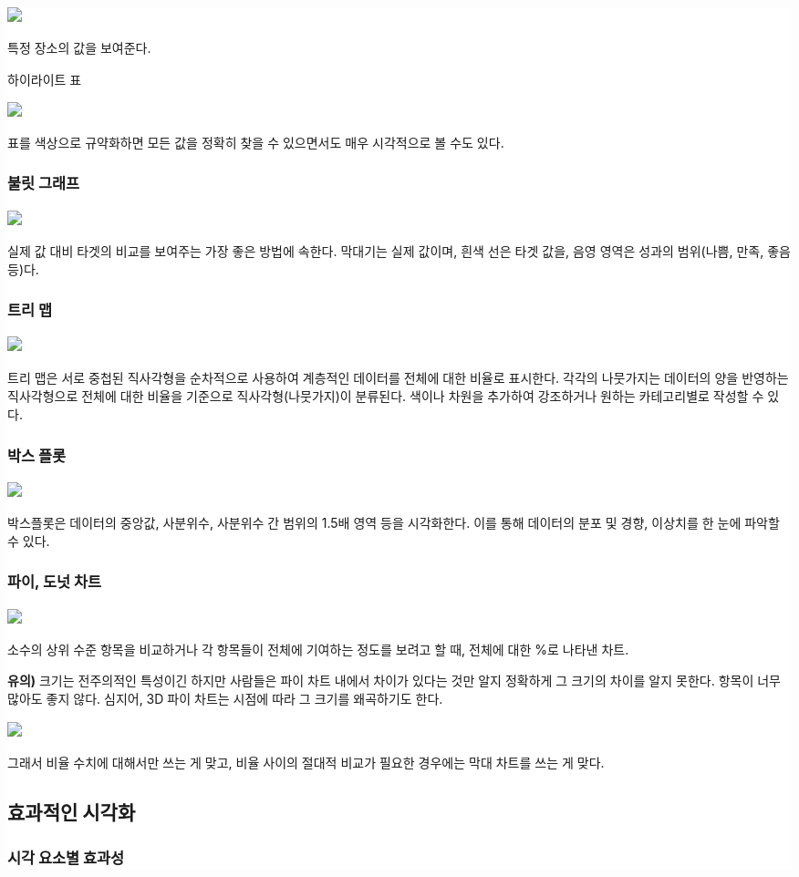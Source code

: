 ![](https://www.free-power-point-templates.com/articles/wp-content/uploads/2012/11/maitize-visualization-tool-twitter.jpg)

특정 장소의 값을 보여준다.



하이라이트 표

![](https://www.evolytics.com/wp-content/uploads/2016/02/Highlight-Table-in-Tableau.png)

표를 색상으로 규약화하면 모든 값을 정확히 찾을 수 있으면서도 매우 시각적으로 볼 수도 있다.



### 불릿 그래프

![](https://static.infragistics.com/marketing/Website/products/wpf/control-images/gauges/bullet-graph/wpf-bulletgraph-main.png?v=201805100900)

실제 값 대비 타겟의 비교를 보여주는 가장 좋은 방법에 속한다. 막대기는 실제 값이며, 흰색 선은 타겟 값을, 음영 영역은 성과의 범위(나쁨, 만족, 좋음 등)다.



### 트리 맵

![](https://postfiles.pstatic.net/MjAxNjExMTVfMTAy/MDAxNDc5MTcyMDkwNjIy.AbDrwyFPNG7JmbrMWxOMV8vLbjBFW4f_QKknFpxnls0g.L6NnXL0jk8rvEAyRVsy62p2ik1Ay52CijcyewcpmWggg.JPEG.withplanit/%ED%8A%B8%EB%A6%AC%EB%A7%B5.JPG?type=w966)

트리 맵은 서로 중첩된 직사각형을 순차적으로 사용하여 계층적인 데이터를 전체에 대한 비율로 표시한다.  각각의 나뭇가지는 데이터의 양을 반영하는 직사각형으로 전체에 대한 비율을 기준으로 직사각형(나뭇가지)이 분류된다. 색이나 차원을 추가하여 강조하거나 원하는 카테고리별로 작성할 수 있다.



### 박스 플롯

![](https://postfiles.pstatic.net/MjAxNjExMThfMjgx/MDAxNDc5NDMxMjU4MzU3.7DAilp4rtq8KT-Gz5_zqgh0iwDa1a1hhCdpEiwMNUbEg.oSnMXf4tzD0NPRq7ugCCL998CDCkZN7ORVDBZ5OjX3Eg.JPEG.withplanit/%EC%83%81%EC%9E%90%EC%88%98%EC%97%BC5.JPG?type=w966)

박스플롯은 데이터의 중앙값, 사분위수, 사분위수 간 범위의 1.5배 영역 등을 시각화한다. 이를 통해 데이터의 분포 및 경향, 이상치를 한 눈에 파악할 수 있다.



### 파이, 도넛 차트

![](https://post-phinf.pstatic.net/MjAxNzA1MThfMjI4/MDAxNDk1MDc1MzQ2ODMx.Opo0qr0ZMcMUGy2RDF-9x8tr6TwK7WaQhlaGxjiFKtAg.VA32dxAQx8lingipf4j3U4UgMFHqGOwY8hfYiBDFDkcg.PNG/%EB%84%A4%EC%9D%B4%EB%B2%84_%EB%B8%94%EB%A1%9C%EA%B7%B8_%ED%83%91_keynote_chart_circle.png?type=w1200)

소수의 상위 수준 항목을 비교하거나 각 항목들이 전체에 기여하는 정도를 보려고 할 때, 전체에 대한 %로 나타낸 차트.



**유의)** 크기는 전주의적인 특성이긴 하지만 사람들은 파이 차트 내에서 차이가 있다는 것만 알지 정확하게 그 크기의 차이를 알지 못한다. 항목이 너무 많아도 좋지 않다. 심지어, 3D 파이 차트는 시점에 따라 그 크기를 왜곡하기도 한다.

![](https://s.blogcdn.com/www.engadget.com/media/2008/01/dsc_0143.jpg)

그래서 비율 수치에 대해서만 쓰는 게 맞고, 비율 사이의 절대적 비교가 필요한 경우에는 막대 차트를 쓰는 게 맞다.



## 효과적인 시각화

### 시각 요소별 효과성
